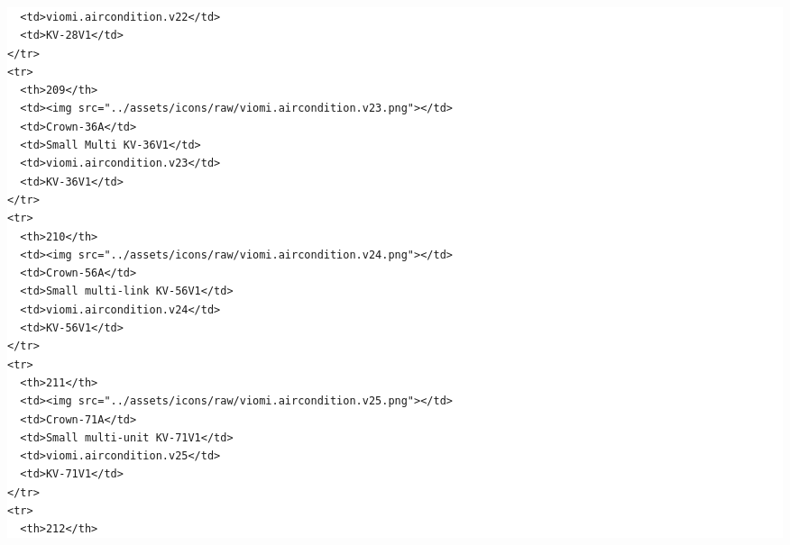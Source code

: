       <td>viomi.aircondition.v22</td>
      <td>KV-28V1</td>
    </tr>
    <tr>
      <th>209</th>
      <td><img src="../assets/icons/raw/viomi.aircondition.v23.png"></td>
      <td>Crown-36A</td>
      <td>Small Multi KV-36V1</td>
      <td>viomi.aircondition.v23</td>
      <td>KV-36V1</td>
    </tr>
    <tr>
      <th>210</th>
      <td><img src="../assets/icons/raw/viomi.aircondition.v24.png"></td>
      <td>Crown-56A</td>
      <td>Small multi-link KV-56V1</td>
      <td>viomi.aircondition.v24</td>
      <td>KV-56V1</td>
    </tr>
    <tr>
      <th>211</th>
      <td><img src="../assets/icons/raw/viomi.aircondition.v25.png"></td>
      <td>Crown-71A</td>
      <td>Small multi-unit KV-71V1</td>
      <td>viomi.aircondition.v25</td>
      <td>KV-71V1</td>
    </tr>
    <tr>
      <th>212</th>